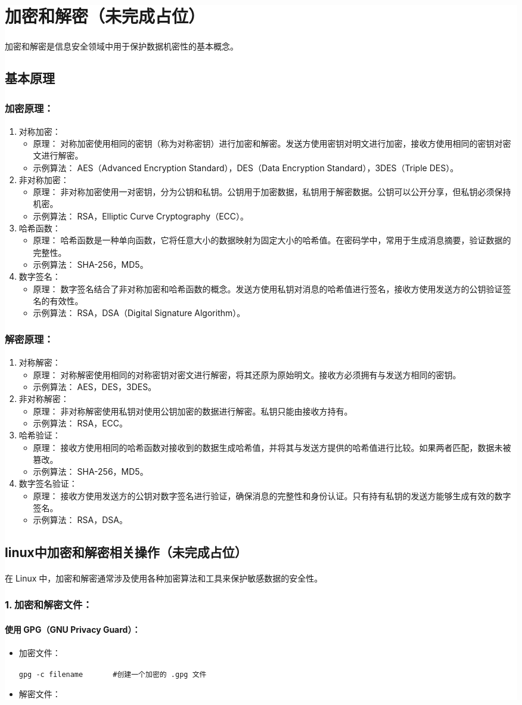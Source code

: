 # 加密和解密（未完成占位）

加密和解密是信息安全领域中用于保护数据机密性的基本概念。

## 基本原理

### 加密原理：

1. 对称加密：
   * 原理： 对称加密使用相同的密钥（称为对称密钥）进行加密和解密。发送方使用密钥对明文进行加密，接收方使用相同的密钥对密文进行解密。
   * 示例算法： AES（Advanced Encryption Standard），DES（Data Encryption Standard），3DES（Triple DES）。
2. 非对称加密：
   * 原理： 非对称加密使用一对密钥，分为公钥和私钥。公钥用于加密数据，私钥用于解密数据。公钥可以公开分享，但私钥必须保持机密。
   * 示例算法： RSA，Elliptic Curve Cryptography（ECC）。
3. 哈希函数：
   * 原理： 哈希函数是一种单向函数，它将任意大小的数据映射为固定大小的哈希值。在密码学中，常用于生成消息摘要，验证数据的完整性。
   * 示例算法： SHA-256，MD5。
4. 数字签名：
   * 原理： 数字签名结合了非对称加密和哈希函数的概念。发送方使用私钥对消息的哈希值进行签名，接收方使用发送方的公钥验证签名的有效性。
   * 示例算法： RSA，DSA（Digital Signature Algorithm）。

### 解密原理：

1. 对称解密：
   * 原理： 对称解密使用相同的对称密钥对密文进行解密，将其还原为原始明文。接收方必须拥有与发送方相同的密钥。
   * 示例算法： AES，DES，3DES。
2. 非对称解密：
   * 原理： 非对称解密使用私钥对使用公钥加密的数据进行解密。私钥只能由接收方持有。
   * 示例算法： RSA，ECC。
3. 哈希验证：
   * 原理： 接收方使用相同的哈希函数对接收到的数据生成哈希值，并将其与发送方提供的哈希值进行比较。如果两者匹配，数据未被篡改。
   * 示例算法： SHA-256，MD5。
4. 数字签名验证：
   * 原理： 接收方使用发送方的公钥对数字签名进行验证，确保消息的完整性和身份认证。只有持有私钥的发送方能够生成有效的数字签名。
   * 示例算法： RSA，DSA。

## linux中加密和解密相关操作（未完成占位）

在 Linux 中，加密和解密通常涉及使用各种加密算法和工具来保护敏感数据的安全性。

### 1. 加密和解密文件：

#### 使用 GPG（GNU Privacy Guard）：

* 加密文件：

  ```
  gpg -c filename		#创建一个加密的 .gpg 文件
  ```
* 解密文件：

